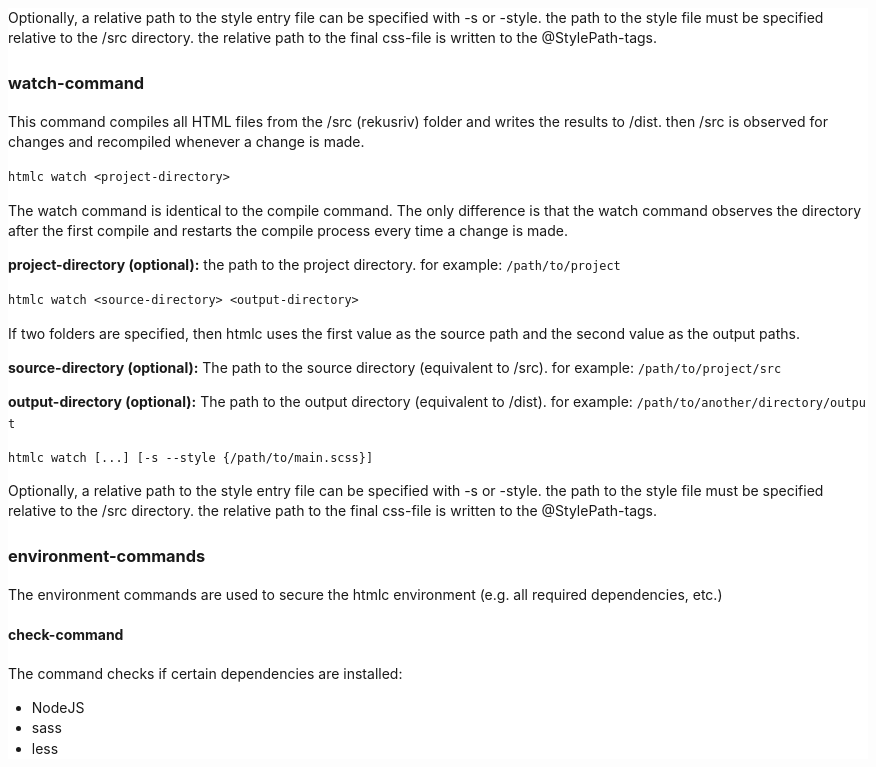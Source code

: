 Optionally, a relative path to the style entry file can be specified with -s or -style. the path to the style file must
be specified relative to the /src directory. the relative path to the final css-file is written to the @StylePath-tags.

### watch-command

This command compiles all HTML files from the /src (rekusriv) folder and writes the results to /dist. then /src is
observed for changes and recompiled whenever a change is made.

```
htmlc watch <project-directory>
```

The watch command is identical to the compile command. The only difference is that the watch command observes the
directory after the first compile and restarts the compile process every time a change is made.

**project-directory (optional):** the path to the project directory. for example: `/path/to/project`

```
htmlc watch <source-directory> <output-directory>
```

If two folders are specified, then htmlc uses the first value as the source path and the second value as the output
paths.

**source-directory (optional):** The path to the source directory (equivalent to /src). for
example: `/path/to/project/src`

**output-directory (optional):** The path to the output directory (equivalent to /dist). for
example: `/path/to/another/directory/output`

```
htmlc watch [...] [-s --style {/path/to/main.scss}]
```

Optionally, a relative path to the style entry file can be specified with -s or -style. the path to the style file must
be specified relative to the /src directory. the relative path to the final css-file is written to the @StylePath-tags.

### environment-commands

The environment commands are used to secure the htmlc environment (e.g. all required dependencies, etc.)

#### check-command

The command checks if certain dependencies are installed:

* NodeJS
* sass
* less
